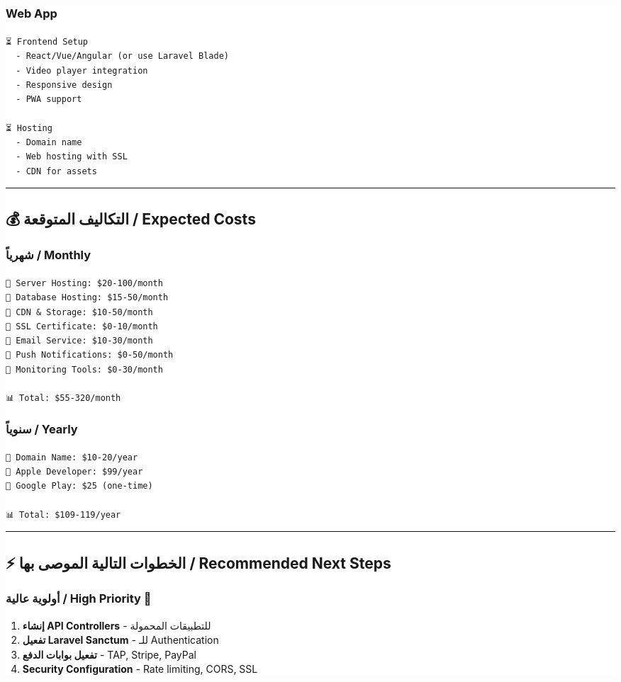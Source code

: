 ### Web App
```
⏳ Frontend Setup
  - React/Vue/Angular (or use Laravel Blade)
  - Video player integration
  - Responsive design
  - PWA support

⏳ Hosting
  - Domain name
  - Web hosting with SSL
  - CDN for assets
```

---

## 💰 التكاليف المتوقعة / Expected Costs

### شهرياً / Monthly
```
🔹 Server Hosting: $20-100/month
🔹 Database Hosting: $15-50/month
🔹 CDN & Storage: $10-50/month
🔹 SSL Certificate: $0-10/month
🔹 Email Service: $10-30/month
🔹 Push Notifications: $0-50/month
🔹 Monitoring Tools: $0-30/month

📊 Total: $55-320/month
```

### سنوياً / Yearly
```
🔹 Domain Name: $10-20/year
🔹 Apple Developer: $99/year
🔹 Google Play: $25 (one-time)

📊 Total: $109-119/year
```

---

## ⚡ الخطوات التالية الموصى بها / Recommended Next Steps

### أولوية عالية / High Priority 🔴
1. **إنشاء API Controllers** - للتطبيقات المحمولة
2. **تفعيل Laravel Sanctum** - للـ Authentication
3. **تفعيل بوابات الدفع** - TAP, Stripe, PayPal
4. **Security Configuration** - Rate limiting, CORS, SSL
